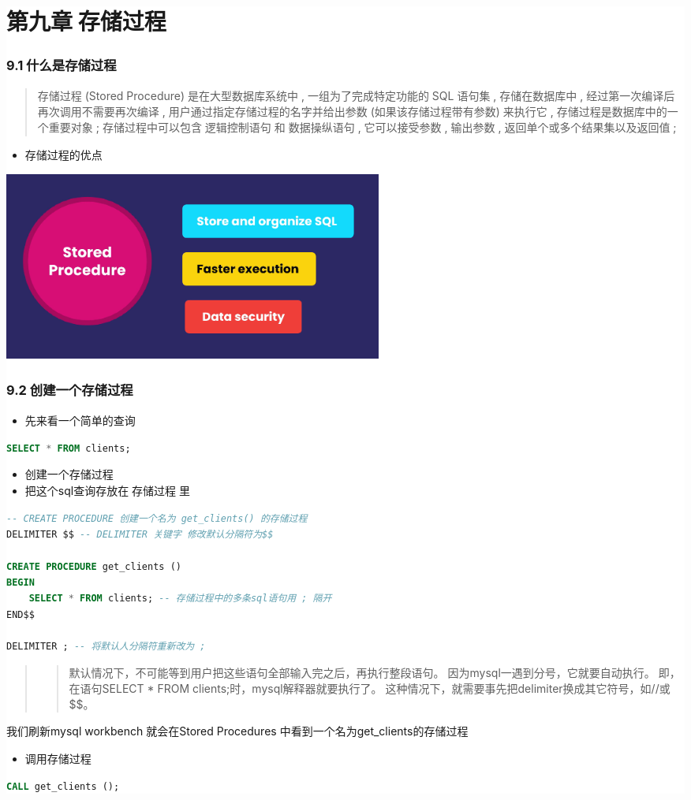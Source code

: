 # 第九章 存储过程

### 9.1 什么是存储过程
> 存储过程 (Stored Procedure) 是在大型数据库系统中 , 一组为了完成特定功能的 SQL 语句集 , 存储在数据库中 , 经过第一次编译后再次调用不需要再次编译 , 用户通过指定存储过程的名字并给出参数 (如果该存储过程带有参数) 来执行它 , 存储过程是数据库中的一个重要对象 ; 存储过程中可以包含 逻辑控制语句 和 数据操纵语句 , 它可以接受参数 , 输出参数 , 返回单个或多个结果集以及返回值 ;

- 存储过程的优点
<img src=".\fig\stored-procedure.png" alt="stored-procedure" style="zoom:80%;" />

### 9.2 创建一个存储过程
- 先来看一个简单的查询
```SQL
SELECT * FROM clients;
```
- 创建一个存储过程
- 把这个sql查询存放在 存储过程 里
```SQL
-- CREATE PROCEDURE 创建一个名为 get_clients() 的存储过程
DELIMITER $$ -- DELIMITER 关键字 修改默认分隔符为$$

CREATE PROCEDURE get_clients ()
BEGIN
	SELECT * FROM clients; -- 存储过程中的多条sql语句用 ; 隔开
END$$

DELIMITER ; -- 将默认人分隔符重新改为 ;
```
>> 默认情况下，不可能等到用户把这些语句全部输入完之后，再执行整段语句。
>> 因为mysql一遇到分号，它就要自动执行。
>> 即，在语句SELECT * FROM clients;时，mysql解释器就要执行了。
>> 这种情况下，就需要事先把delimiter换成其它符号，如//或$$。

我们刷新mysql workbench 就会在Stored Procedures 中看到一个名为get_clients的存储过程

- 调用存储过程
```SQL
CALL get_clients ();
```